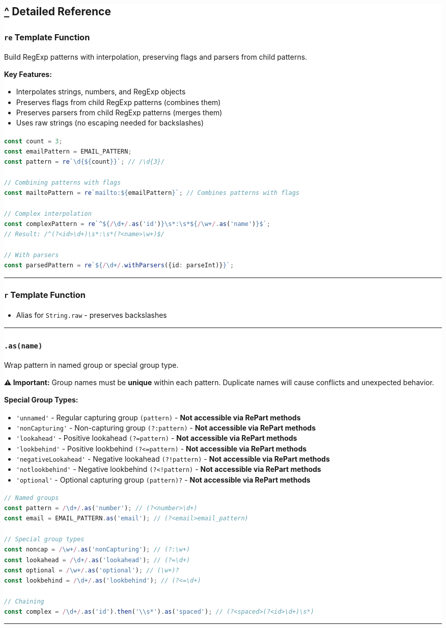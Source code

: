 
## [^](#reference) Detailed Reference


### `re` Template Function
Build RegExp patterns with interpolation, preserving flags and parsers from child patterns.

**Key Features:**
- Interpolates strings, numbers, and RegExp objects
- Preserves flags from child RegExp patterns (combines them)
- Preserves parsers from child RegExp patterns (merges them)
- Uses raw strings (no escaping needed for backslashes)

```typescript
const count = 3;
const emailPattern = EMAIL_PATTERN;
const pattern = re`\d{${count}}`; // /\d{3}/

// Combining patterns with flags
const mailtoPattern = re`mailto:${emailPattern}`; // Combines patterns with flags

// Complex interpolation
const complexPattern = re`^${/\d+/.as('id')}\s*:\s*${/\w+/.as('name')}$`;
// Result: /^(?<id>\d+)\s*:\s*(?<name>\w+)$/

// With parsers
const parsedPattern = re`${/\d+/.withParsers({id: parseInt)}}`;
```
---
### `r` Template Function
- Alias for `String.raw` - preserves backslashes

---
### `.as(name)`
Wrap pattern in named group or special group type.

**⚠️ Important:** Group names must be **unique** within each pattern. Duplicate names will cause conflicts and unexpected behavior.

**Special Group Types:**
- `'unnamed'` - Regular capturing group `(pattern)` - **Not accessible via RePart methods**
- `'nonCapturing'` - Non-capturing group `(?:pattern)` - **Not accessible via RePart methods**
- `'lookahead'` - Positive lookahead `(?=pattern)` - **Not accessible via RePart methods**
- `'lookbehind'` - Positive lookbehind `(?<=pattern)` - **Not accessible via RePart methods**
- `'negativeLookahead'` - Negative lookahead `(?!pattern)` - **Not accessible via RePart methods**
- `'notlookbehind'` - Negative lookbehind `(?<!pattern)` - **Not accessible via RePart methods**
- `'optional'` - Optional capturing group `(pattern)?` - **Not accessible via RePart methods**

```typescript
// Named groups
const pattern = /\d+/.as('number'); // (?<number>\d+)
const email = EMAIL_PATTERN.as('email'); // (?<email>email_pattern)

// Special group types
const noncap = /\w+/.as('nonCapturing'); // (?:\w+)
const lookahead = /\d+/.as('lookahead'); // (?=\d+)
const optional = /\w+/.as('optional'); // (\w+)?
const lookbehind = /\d+/.as('lookbehind'); // (?<=\d+)

// Chaining
const complex = /\d+/.as('id').then('\\s*').as('spaced'); // (?<spaced>(?<id>\d+)\s*)
```

---